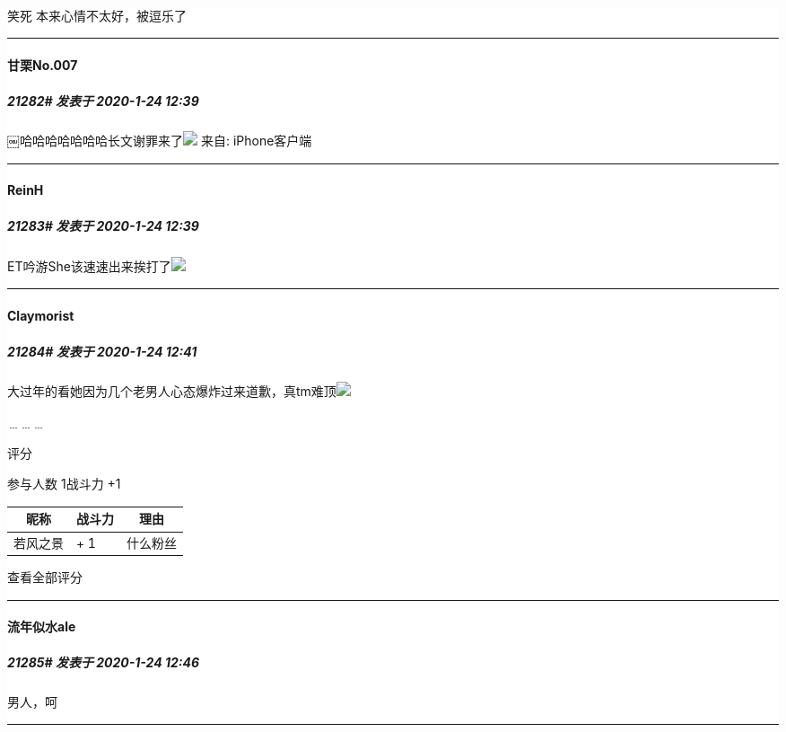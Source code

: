 
笑死
本来心情不太好，被逗乐了


-----

####  甘栗No.007  
##### 21282#       发表于 2020-1-24 12:39


￼哈哈哈哈哈哈哈长文谢罪来了<img src="https://static.saraba1st.com/image/smiley/face2017/075.png" referrerpolicy="no-referrer">
来自: iPhone客户端


-----

####  ReinH  
##### 21283#       发表于 2020-1-24 12:39


ET吟游She该速速出来挨打了<img src="https://static.saraba1st.com/image/smiley/face2017/067.png" referrerpolicy="no-referrer">


-----

####  Claymorist  
##### 21284#       发表于 2020-1-24 12:41


大过年的看她因为几个老男人心态爆炸过来道歉，真tm难顶<img src="https://static.saraba1st.com/image/smiley/face2017/049.png" referrerpolicy="no-referrer">


﹍﹍﹍

评分


 参与人数 1战斗力 +1

|昵称|战斗力|理由|
|----|---|---|
| 若风之景| + 1|什么粉丝|


查看全部评分


-----

####  流年似水ale  
##### 21285#       发表于 2020-1-24 12:46


男人，呵


-----

